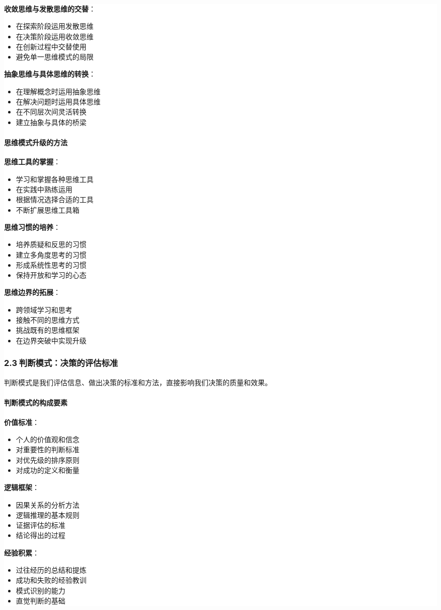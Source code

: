 **收敛思维与发散思维的交替**：
- 在探索阶段运用发散思维
- 在决策阶段运用收敛思维
- 在创新过程中交替使用
- 避免单一思维模式的局限

**抽象思维与具体思维的转换**：
- 在理解概念时运用抽象思维
- 在解决问题时运用具体思维
- 在不同层次间灵活转换
- 建立抽象与具体的桥梁

#### 思维模式升级的方法

**思维工具的掌握**：
- 学习和掌握各种思维工具
- 在实践中熟练运用
- 根据情况选择合适的工具
- 不断扩展思维工具箱

**思维习惯的培养**：
- 培养质疑和反思的习惯
- 建立多角度思考的习惯
- 形成系统性思考的习惯
- 保持开放和学习的心态

**思维边界的拓展**：
- 跨领域学习和思考
- 接触不同的思维方式
- 挑战既有的思维框架
- 在边界突破中实现升级

### 2.3 判断模式：决策的评估标准

判断模式是我们评估信息、做出决策的标准和方法，直接影响我们决策的质量和效果。

#### 判断模式的构成要素

**价值标准**：
- 个人的价值观和信念
- 对重要性的判断标准
- 对优先级的排序原则
- 对成功的定义和衡量

**逻辑框架**：
- 因果关系的分析方法
- 逻辑推理的基本规则
- 证据评估的标准
- 结论得出的过程

**经验积累**：
- 过往经历的总结和提炼
- 成功和失败的经验教训
- 模式识别的能力
- 直觉判断的基础
